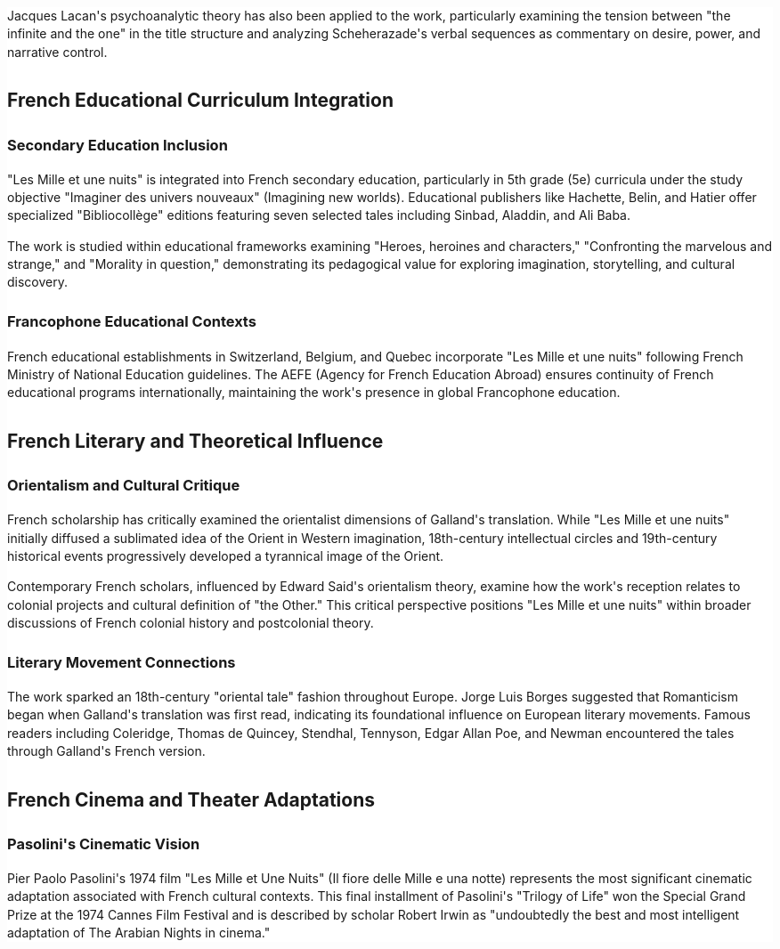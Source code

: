 Jacques Lacan's psychoanalytic theory has also been applied to the work, particularly examining the tension between "the infinite and the one" in the title structure and analyzing Scheherazade's verbal sequences as commentary on desire, power, and narrative control.

## French Educational Curriculum Integration

### Secondary Education Inclusion
"Les Mille et une nuits" is integrated into French secondary education, particularly in 5th grade (5e) curricula under the study objective "Imaginer des univers nouveaux" (Imagining new worlds). Educational publishers like Hachette, Belin, and Hatier offer specialized "Bibliocollège" editions featuring seven selected tales including Sinbad, Aladdin, and Ali Baba.

The work is studied within educational frameworks examining "Heroes, heroines and characters," "Confronting the marvelous and strange," and "Morality in question," demonstrating its pedagogical value for exploring imagination, storytelling, and cultural discovery.

### Francophone Educational Contexts
French educational establishments in Switzerland, Belgium, and Quebec incorporate "Les Mille et une nuits" following French Ministry of National Education guidelines. The AEFE (Agency for French Education Abroad) ensures continuity of French educational programs internationally, maintaining the work's presence in global Francophone education.

## French Literary and Theoretical Influence

### Orientalism and Cultural Critique
French scholarship has critically examined the orientalist dimensions of Galland's translation. While "Les Mille et une nuits" initially diffused a sublimated idea of the Orient in Western imagination, 18th-century intellectual circles and 19th-century historical events progressively developed a tyrannical image of the Orient.

Contemporary French scholars, influenced by Edward Said's orientalism theory, examine how the work's reception relates to colonial projects and cultural definition of "the Other." This critical perspective positions "Les Mille et une nuits" within broader discussions of French colonial history and postcolonial theory.

### Literary Movement Connections
The work sparked an 18th-century "oriental tale" fashion throughout Europe. Jorge Luis Borges suggested that Romanticism began when Galland's translation was first read, indicating its foundational influence on European literary movements. Famous readers including Coleridge, Thomas de Quincey, Stendhal, Tennyson, Edgar Allan Poe, and Newman encountered the tales through Galland's French version.

## French Cinema and Theater Adaptations

### Pasolini's Cinematic Vision
Pier Paolo Pasolini's 1974 film "Les Mille et Une Nuits" (Il fiore delle Mille e una notte) represents the most significant cinematic adaptation associated with French cultural contexts. This final installment of Pasolini's "Trilogy of Life" won the Special Grand Prize at the 1974 Cannes Film Festival and is described by scholar Robert Irwin as "undoubtedly the best and most intelligent adaptation of The Arabian Nights in cinema."
